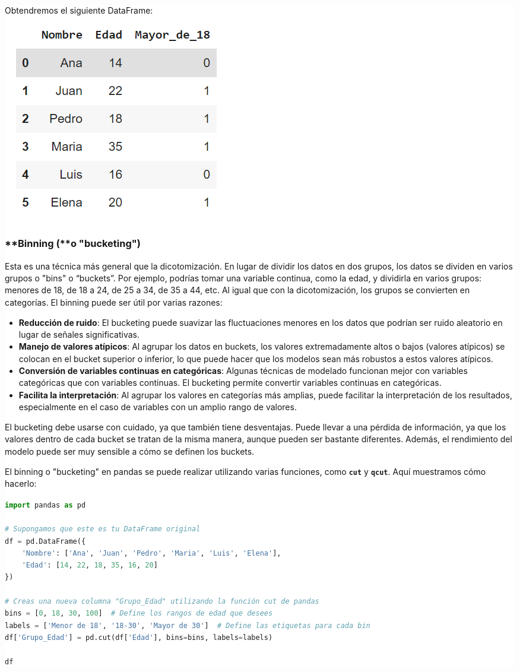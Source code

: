 Obtendremos el siguiente DataFrame:

![Untitled](./imagenes/Untitled%2032.png)

### **Binning (**o "bucketing")

Esta es una técnica más general que la dicotomización. En lugar de dividir los datos en dos grupos, los datos se dividen en varios grupos o "bins" o “buckets”. Por ejemplo, podrías tomar una variable continua, como la edad, y dividirla en varios grupos: menores de 18, de 18 a 24, de 25 a 34, de 35 a 44, etc. Al igual que con la dicotomización, los grupos se convierten en categorías. El binning puede ser útil por varias razones:

- **Reducción de ruido**: El bucketing puede suavizar las fluctuaciones menores en los datos que podrían ser ruido aleatorio en lugar de señales significativas.
- **Manejo de valores atípicos**: Al agrupar los datos en buckets, los valores extremadamente altos o bajos (valores atípicos) se colocan en el bucket superior o inferior, lo que puede hacer que los modelos sean más robustos a estos valores atípicos.
- **Conversión de variables continuas en categóricas**: Algunas técnicas de modelado funcionan mejor con variables categóricas que con variables continuas. El bucketing permite convertir variables continuas en categóricas.
- **Facilita la interpretación**: Al agrupar los valores en categorías más amplias, puede facilitar la interpretación de los resultados, especialmente en el caso de variables con un amplio rango de valores.

El bucketing debe usarse con cuidado, ya que también tiene desventajas. Puede llevar a una pérdida de información, ya que los valores dentro de cada bucket se tratan de la misma manera, aunque pueden ser bastante diferentes. Además, el rendimiento del modelo puede ser muy sensible a cómo se definen los buckets.

El binning o "bucketing" en pandas se puede realizar utilizando varias funciones, como **`cut`** y **`qcut`**. Aquí muestramos cómo hacerlo:

```python
import pandas as pd

# Supongamos que este es tu DataFrame original
df = pd.DataFrame({
    'Nombre': ['Ana', 'Juan', 'Pedro', 'Maria', 'Luis', 'Elena'],
    'Edad': [14, 22, 18, 35, 16, 20]
})

# Creas una nueva columna "Grupo_Edad" utilizando la función cut de pandas
bins = [0, 18, 30, 100]  # Define los rangos de edad que desees
labels = ['Menor de 18', '18-30', 'Mayor de 30']  # Define las etiquetas para cada bin
df['Grupo_Edad'] = pd.cut(df['Edad'], bins=bins, labels=labels)

df
```
